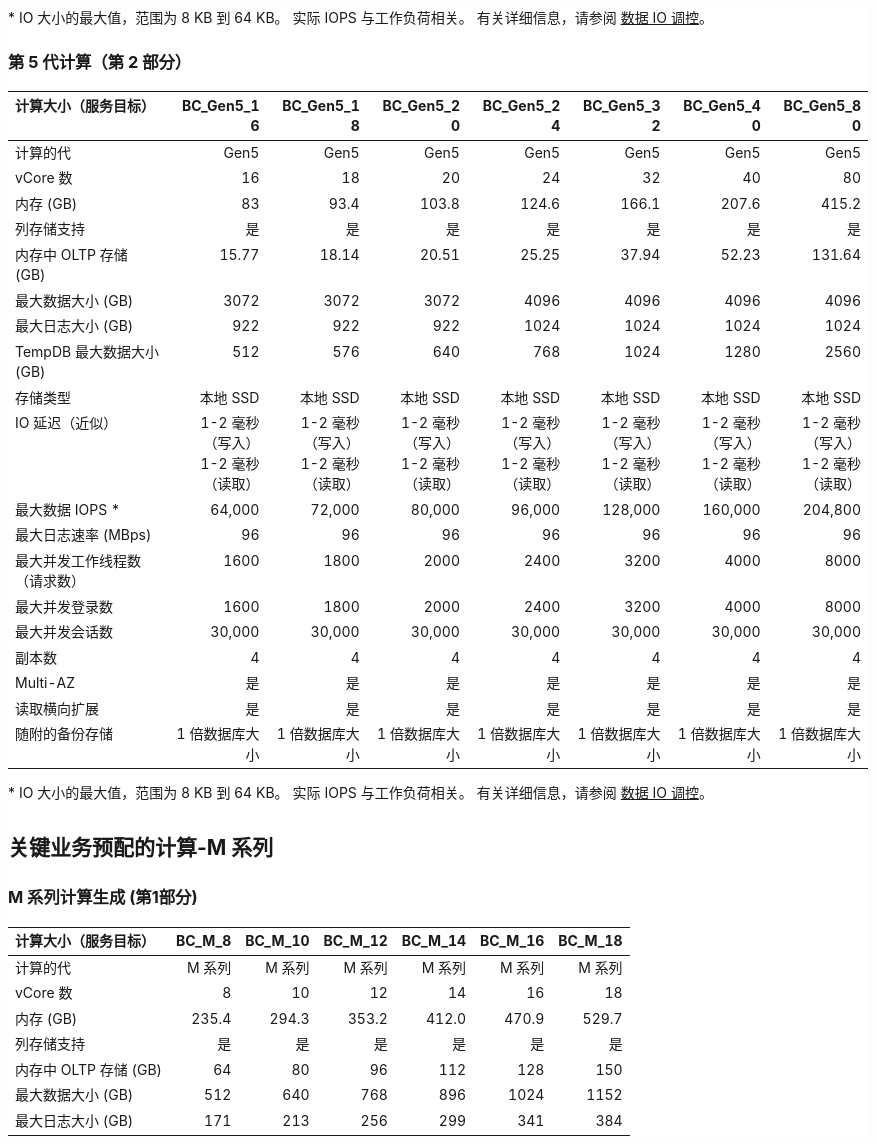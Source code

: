 \* IO 大小的最大值，范围为 8 KB 到 64 KB。 实际 IOPS 与工作负荷相关。 有关详细信息，请参阅 [数据 IO 调控](resource-limits-logical-server.md#resource-governance)。

### <a name="gen5-compute-generation-part-2"></a>第 5 代计算（第 2 部分）

|计算大小（服务目标）|BC_Gen5_16|BC_Gen5_18|BC_Gen5_20|BC_Gen5_24|BC_Gen5_32|BC_Gen5_40|BC_Gen5_80|
|:--- | --: |--: |--: |--: |---: | --: |--: |
|计算的代|Gen5|Gen5|Gen5|Gen5|Gen5|Gen5|Gen5|
|vCore 数|16|18|20|24|32|40|80|
|内存 (GB)|83|93.4|103.8|124.6|166.1|207.6|415.2|
|列存储支持|是|是|是|是|是|是|是|
|内存中 OLTP 存储 (GB)|15.77|18.14|20.51|25.25|37.94|52.23|131.64|
|最大数据大小 (GB)|3072|3072|3072|4096|4096|4096|4096|
|最大日志大小 (GB)|922|922|922|1024|1024|1024|1024|
|TempDB 最大数据大小 (GB)|512|576|640|768|1024|1280|2560|
|存储类型|本地 SSD|本地 SSD|本地 SSD|本地 SSD|本地 SSD|本地 SSD|本地 SSD|
|IO 延迟（近似）|1-2 毫秒（写入）<br>1-2 毫秒（读取）|1-2 毫秒（写入）<br>1-2 毫秒（读取）|1-2 毫秒（写入）<br>1-2 毫秒（读取）|1-2 毫秒（写入）<br>1-2 毫秒（读取）|1-2 毫秒（写入）<br>1-2 毫秒（读取）|1-2 毫秒（写入）<br>1-2 毫秒（读取）|1-2 毫秒（写入）<br>1-2 毫秒（读取）|
|最大数据 IOPS *|64,000|72,000|80,000|96,000|128,000|160,000|204,800|
|最大日志速率 (MBps)|96|96|96|96|96|96|96|
|最大并发工作线程数（请求数）|1600|1800|2000|2400|3200|4000|8000|
|最大并发登录数|1600|1800|2000|2400|3200|4000|8000|
|最大并发会话数|30,000|30,000|30,000|30,000|30,000|30,000|30,000|
|副本数|4|4|4|4|4|4|4|
|Multi-AZ|是|是|是|是|是|是|是|
|读取横向扩展|是|是|是|是|是|是|是|
|随附的备份存储|1 倍数据库大小|1 倍数据库大小|1 倍数据库大小|1 倍数据库大小|1 倍数据库大小|1 倍数据库大小|1 倍数据库大小|

\* IO 大小的最大值，范围为 8 KB 到 64 KB。 实际 IOPS 与工作负荷相关。 有关详细信息，请参阅 [数据 IO 调控](resource-limits-logical-server.md#resource-governance)。

## <a name="business-critical---provisioned-compute---m-series"></a>关键业务预配的计算-M 系列

### <a name="m-series-compute-generation-part-1"></a>M 系列计算生成 (第1部分) 

|计算大小（服务目标）|BC_M_8|BC_M_10|BC_M_12|BC_M_14|BC_M_16|BC_M_18|
|:---| ---:|---:|---:|---:|---:|---:|
|计算的代|M 系列|M 系列|M 系列|M 系列|M 系列|M 系列|
|vCore 数|8|10|12|14|16|18|
|内存 (GB)|235.4|294.3|353.2|412.0|470.9|529.7|
|列存储支持|是|是|是|是|是|是|
|内存中 OLTP 存储 (GB)|64|80|96|112|128|150|
|最大数据大小 (GB)|512|640|768|896|1024|1152|
|最大日志大小 (GB)|171|213|256|299|341|384|